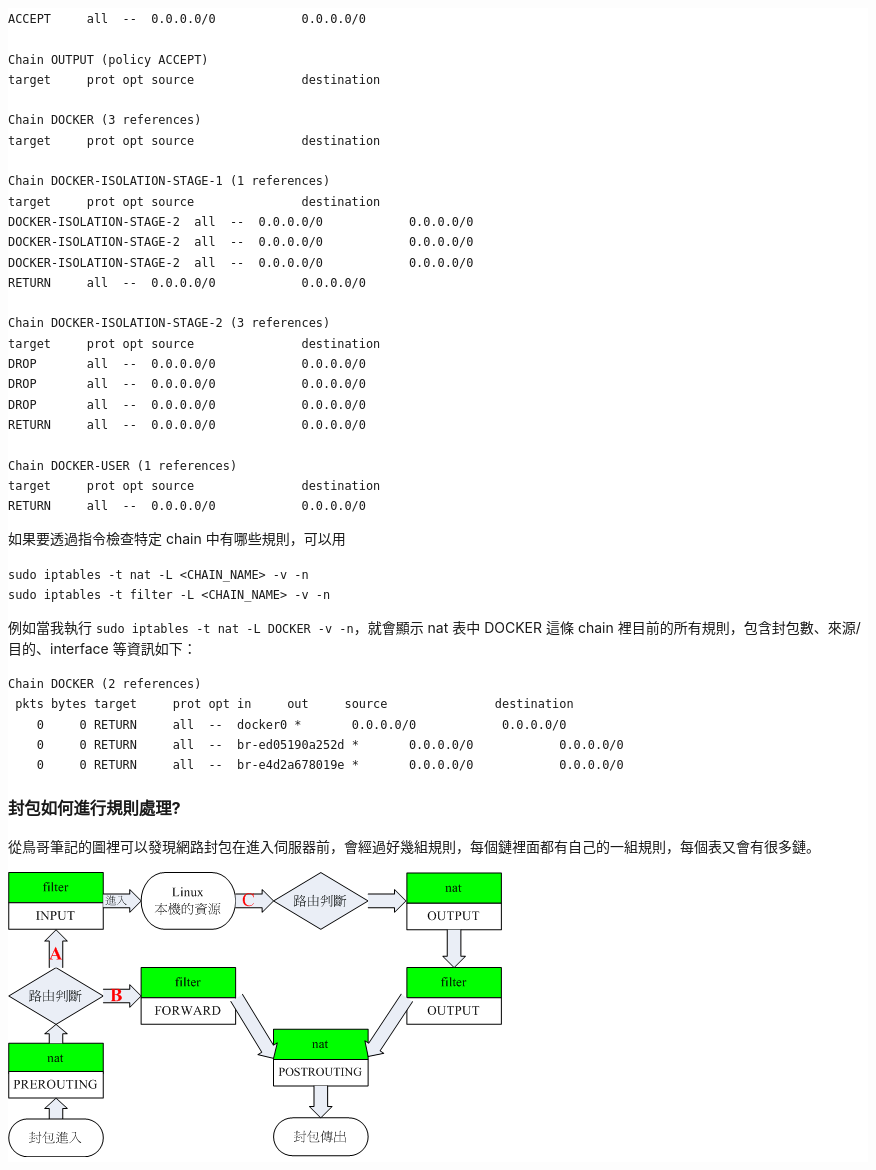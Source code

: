 ```
ACCEPT     all  --  0.0.0.0/0            0.0.0.0/0           

Chain OUTPUT (policy ACCEPT)
target     prot opt source               destination         

Chain DOCKER (3 references)
target     prot opt source               destination         

Chain DOCKER-ISOLATION-STAGE-1 (1 references)
target     prot opt source               destination         
DOCKER-ISOLATION-STAGE-2  all  --  0.0.0.0/0            0.0.0.0/0           
DOCKER-ISOLATION-STAGE-2  all  --  0.0.0.0/0            0.0.0.0/0           
DOCKER-ISOLATION-STAGE-2  all  --  0.0.0.0/0            0.0.0.0/0           
RETURN     all  --  0.0.0.0/0            0.0.0.0/0           

Chain DOCKER-ISOLATION-STAGE-2 (3 references)
target     prot opt source               destination         
DROP       all  --  0.0.0.0/0            0.0.0.0/0           
DROP       all  --  0.0.0.0/0            0.0.0.0/0           
DROP       all  --  0.0.0.0/0            0.0.0.0/0           
RETURN     all  --  0.0.0.0/0            0.0.0.0/0           

Chain DOCKER-USER (1 references)
target     prot opt source               destination         
RETURN     all  --  0.0.0.0/0            0.0.0.0/0    
```


如果要透過指令檢查特定 chain 中有哪些規則，可以用
```
sudo iptables -t nat -L <CHAIN_NAME> -v -n
sudo iptables -t filter -L <CHAIN_NAME> -v -n
```
例如當我執行 `sudo iptables -t nat -L DOCKER -v -n`，就會顯示 nat 表中 DOCKER 這條 chain 裡目前的所有規則，包含封包數、來源/目的、interface 等資訊如下：
```
Chain DOCKER (2 references)
 pkts bytes target     prot opt in     out     source               destination         
    0     0 RETURN     all  --  docker0 *       0.0.0.0/0            0.0.0.0/0           
    0     0 RETURN     all  --  br-ed05190a252d *       0.0.0.0/0            0.0.0.0/0           
    0     0 RETURN     all  --  br-e4d2a678019e *       0.0.0.0/0            0.0.0.0/0   
```
### 封包如何進行規則處理?
從鳥哥筆記的圖裡可以發現網路封包在進入伺服器前，會經過好幾組規則，每個鏈裡面都有自己的一組規則，每個表又會有很多鏈。

![](images/networking/cmds/img3.png)
